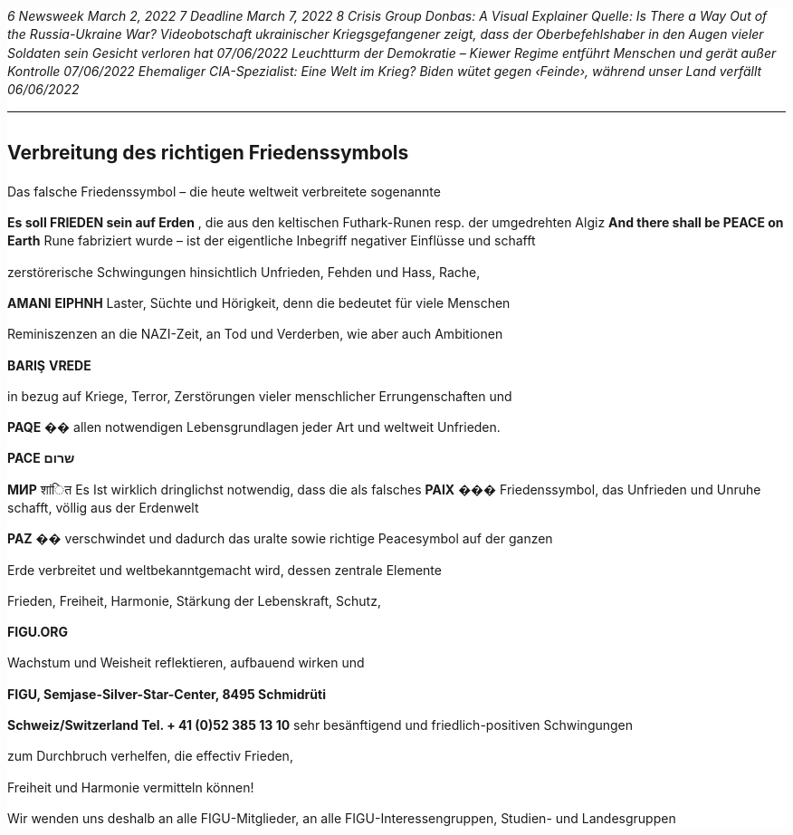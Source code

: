 _6 Newsweek March 2, 2022_
_7 Deadline March 7, 2022_
_8 Crisis Group Donbas: A Visual Explainer_
_Quelle: Is There a Way Out of the Russia-Ukraine War?_
_Videobotschaft ukrainischer Kriegsgefangener zeigt, dass der Oberbefehlshaber in den Augen vieler Soldaten sein Gesicht_
_verloren hat 07/06/2022_
_Leuchtturm der Demokratie – Kiewer Regime entführt Menschen und gerät außer Kontrolle 07/06/2022_
_Ehemaliger CIA-Spezialist: Eine Welt im Krieg? Biden wütet gegen ‹Feinde›, während unser Land verfällt 06/06/2022_


-----

## Verbreitung des richtigen Friedenssymbols

Das falsche Friedenssymbol – die heute weltweit verbreitete sogenannte

**Es soll FRIEDEN sein auf Erden** <Todesrune>, die aus den keltischen Futhark-Runen resp. der umgedrehten Algiz
**And there shall be PEACE on Earth** Rune fabriziert wurde – ist der eigentliche Inbegriff negativer Einflüsse und schafft

zerstörerische Schwingungen hinsichtlich Unfrieden, Fehden und Hass, Rache,

**AMANI** **ΕΙΡΗΝΗ** Laster, Süchte und Hörigkeit, denn die <Todesrune> bedeutet für viele Menschen

Reminiszenzen an die NAZI-Zeit, an Tod und Verderben, wie aber auch Ambitionen

**BARIŞ** **VREDE**

in bezug auf Kriege, Terror, Zerstörungen vieler menschlicher Errungenschaften und

**PAQE** **��** allen notwendigen Lebensgrundlagen jeder Art und weltweit Unfrieden.

**PACE** **שרום**

**МИР** शांित Es Ist wirklich dringlichst notwendig, dass die <Todesrune> als falsches
**PAIX** **���** Friedenssymbol, das Unfrieden und Unruhe schafft, völlig aus der Erdenwelt

**PAZ** **��** verschwindet und dadurch das uralte sowie richtige Peacesymbol auf der ganzen

Erde verbreitet und weltbekanntgemacht wird, dessen zentrale Elemente

Frieden, Freiheit, Harmonie, Stärkung der Lebenskraft, Schutz,

**FIGU.ORG**

Wachstum und Weisheit reflektieren, aufbauend wirken und

**FIGU, Semjase-Silver-Star-Center, 8495 Schmidrüti**

**Schweiz/Switzerland  Tel. + 41 (0)52 385 13 10** sehr besänftigend und friedlich-positiven Schwingungen

zum Durchbruch verhelfen, die effectiv Frieden,

Freiheit und Harmonie vermitteln können!

Wir wenden uns deshalb an alle FIGU-Mitglieder, an alle FIGU-Interessengruppen, Studien- und Landesgruppen
